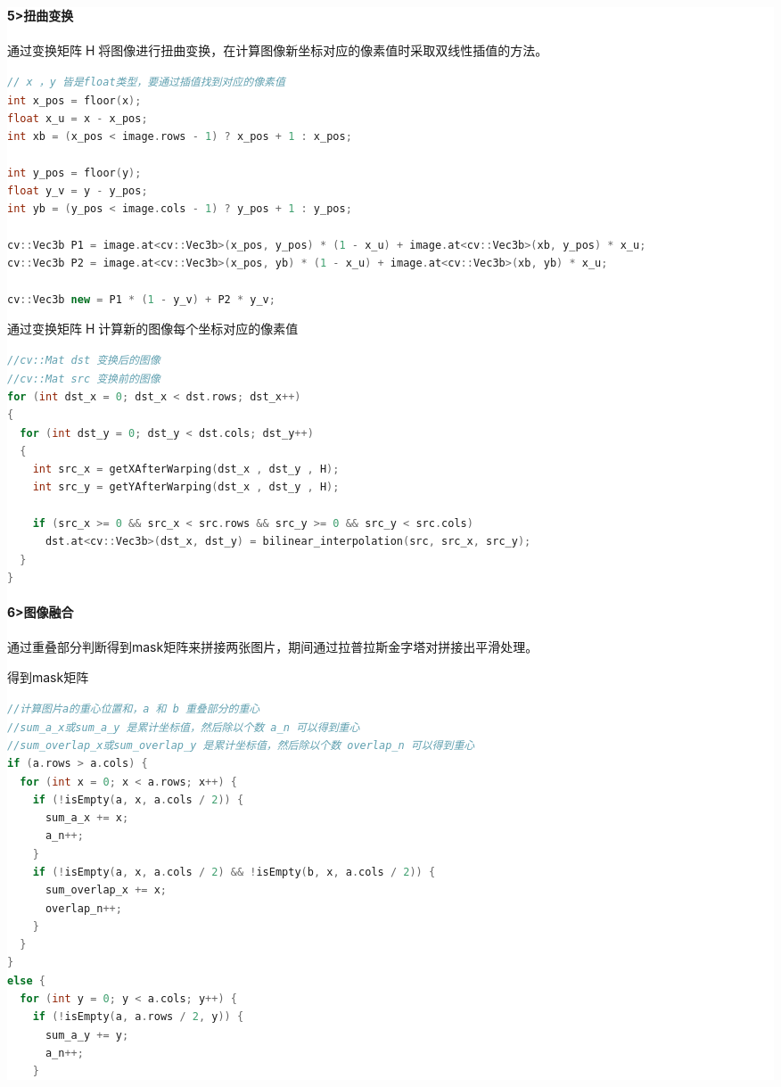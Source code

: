 #### 5>扭曲变换

通过变换矩阵 H 将图像进行扭曲变换，在计算图像新坐标对应的像素值时采取双线性插值的方法。

```C++
// x ，y 皆是float类型，要通过插值找到对应的像素值
int x_pos = floor(x);
float x_u = x - x_pos;
int xb = (x_pos < image.rows - 1) ? x_pos + 1 : x_pos;

int y_pos = floor(y);
float y_v = y - y_pos;
int yb = (y_pos < image.cols - 1) ? y_pos + 1 : y_pos;

cv::Vec3b P1 = image.at<cv::Vec3b>(x_pos, y_pos) * (1 - x_u) + image.at<cv::Vec3b>(xb, y_pos) * x_u;
cv::Vec3b P2 = image.at<cv::Vec3b>(x_pos, yb) * (1 - x_u) + image.at<cv::Vec3b>(xb, yb) * x_u;

cv::Vec3b new = P1 * (1 - y_v) + P2 * y_v;
```

通过变换矩阵 H 计算新的图像每个坐标对应的像素值

```C++
//cv::Mat dst 变换后的图像
//cv::Mat src 变换前的图像
for (int dst_x = 0; dst_x < dst.rows; dst_x++) 
{
  for (int dst_y = 0; dst_y < dst.cols; dst_y++) 
  {
    int src_x = getXAfterWarping(dst_x , dst_y , H);
    int src_y = getYAfterWarping(dst_x , dst_y , H);

    if (src_x >= 0 && src_x < src.rows && src_y >= 0 && src_y < src.cols) 
      dst.at<cv::Vec3b>(dst_x, dst_y) = bilinear_interpolation(src, src_x, src_y);
  }
}
```

#### 6>图像融合

通过重叠部分判断得到mask矩阵来拼接两张图片，期间通过拉普拉斯金字塔对拼接出平滑处理。

得到mask矩阵

```C++
//计算图片a的重心位置和，a 和 b 重叠部分的重心
//sum_a_x或sum_a_y 是累计坐标值，然后除以个数 a_n 可以得到重心
//sum_overlap_x或sum_overlap_y 是累计坐标值，然后除以个数 overlap_n 可以得到重心
if (a.rows > a.cols) {
  for (int x = 0; x < a.rows; x++) {
    if (!isEmpty(a, x, a.cols / 2)) {
      sum_a_x += x;
      a_n++;
    }
    if (!isEmpty(a, x, a.cols / 2) && !isEmpty(b, x, a.cols / 2)) {
      sum_overlap_x += x;
      overlap_n++;
    }
  }
}
else {
  for (int y = 0; y < a.cols; y++) {
    if (!isEmpty(a, a.rows / 2, y)) {
      sum_a_y += y;
      a_n++;
    }
```